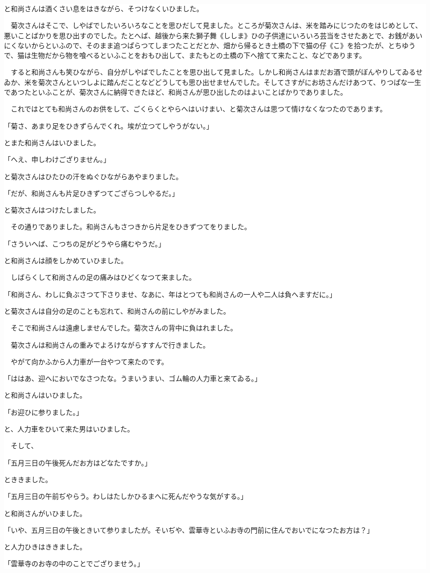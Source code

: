 と和尚さんは酒くさい息をはきながら、そつけなくいひました。

　菊次さんはそこで、しやばでしたいろいろなことを思ひだして見ました。ところが菊次さんは、米を踏みにじつたのをはじめとして、悪いことばかりを思ひ出すのでした。たとへば、越後から来た獅子舞《ししま》ひの子供達にいろいろ芸当をさせたあとで、お銭があいにくないからといふので、そのまま追つぱらつてしまつたことだとか、畑から帰るとき土橋の下で猫の仔《こ》を拾つたが、とちゆうで、猫は生物だから物を喰べるといふことをおもひ出して、またもとの土橋の下へ捨てて来たこと、などであります。

　すると和尚さんも笑ひながら、自分がしやばでしたことを思ひ出して見ました。しかし和尚さんはまだお酒で頭がぼんやりしてゐるせゐか、米を菊次さんといつしよに踏んだことなどどうしても思ひ出せませんでした。そしてさすがにお坊さんだけあつて、りつぱな一生であつたといふことが、菊次さんに納得できたほど、和尚さんが思ひ出したのはよいことばかりでありました。

　これではとても和尚さんのお供をして、ごくらくとやらへはいけまい、と菊次さんは思つて情けなくなつたのであります。

「菊さ、あまり足をひきずらんでくれ。埃が立つてしやうがない。」

とまた和尚さんはいひました。

「へえ、申しわけござりません。」

と菊次さんはひたひの汗をぬぐひながらあやまりました。

「だが、和尚さんも片足ひきずつてござらつしやるだ。」

と菊次さんはつけたしました。

　その通りでありました。和尚さんもさつきから片足をひきずつてをりました。

「さういへば、こつちの足がどうやら痛むやうだ。」

と和尚さんは顔をしかめていひました。

　しばらくして和尚さんの足の痛みはひどくなつて来ました。

「和尚さん、わしに負ぶさつて下さりませ、なあに、年はとつても和尚さんの一人や二人は負へますだに。」

と菊次さんは自分の足のことも忘れて、和尚さんの前にしやがみました。

　そこで和尚さんは遠慮しませんでした。菊次さんの背中に負はれました。

　菊次さんは和尚さんの重みでよろけながらすすんで行きました。

　やがて向かふから人力車が一台やつて来たのです。

「ははあ、迎へにおいでなさつたな。うまいうまい、ゴム輪の人力車と来てゐる。」

と和尚さんはいひました。

「お迎ひに参りました。」

と、人力車をひいて来た男はいひました。

　そして、

「五月三日の午後死んだお方はどなたですか。」

とききました。

「五月三日の午前ぢやらう。わしはたしかひるまへに死んだやうな気がする。」

と和尚さんがいひました。

「いや、五月三日の午後ときいて参りましたが。そいぢや、雲華寺といふお寺の門前に住んでおいでになつたお方は？」

と人力ひきはききました。

「雲華寺のお寺の中のことでござりませう。」

